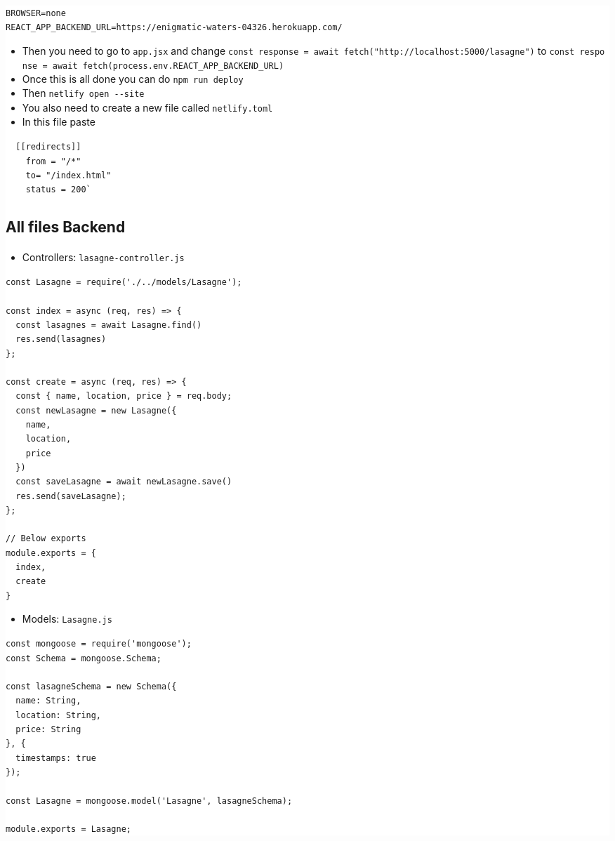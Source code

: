 ```
BROWSER=none
REACT_APP_BACKEND_URL=https://enigmatic-waters-04326.herokuapp.com/
```
- Then you need to go to `app.jsx` and change `const response = await fetch("http://localhost:5000/lasagne")` to `const response = await fetch(process.env.REACT_APP_BACKEND_URL)`
- Once this is all done you can do `npm run deploy`
- Then `netlify open --site`
- You also need to create a new file called `netlify.toml`
- In this file paste
```
  [[redirects]]
    from = "/*"    
    to= "/index.html"
    status = 200`
```


## All files Backend

- Controllers: `lasagne-controller.js`
```
const Lasagne = require('./../models/Lasagne');

const index = async (req, res) => {
  const lasagnes = await Lasagne.find()
  res.send(lasagnes)
};

const create = async (req, res) => {
  const { name, location, price } = req.body;
  const newLasagne = new Lasagne({
    name,
    location,
    price
  })
  const saveLasagne = await newLasagne.save()
  res.send(saveLasagne);
};

// Below exports
module.exports = {
  index, 
  create
}
```

- Models: `Lasagne.js`

```
const mongoose = require('mongoose');
const Schema = mongoose.Schema;

const lasagneSchema = new Schema({
  name: String, 
  location: String, 
  price: String
}, { 
  timestamps: true
});

const Lasagne = mongoose.model('Lasagne', lasagneSchema);

module.exports = Lasagne;
```
